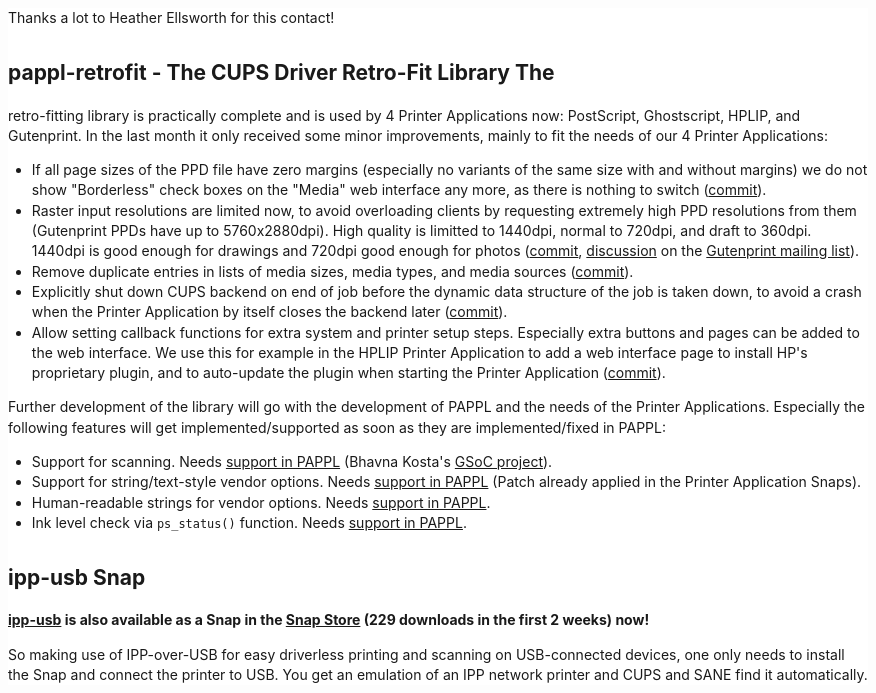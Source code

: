 Thanks a lot to Heather Ellsworth for this contact!


## pappl-retrofit - The CUPS Driver Retro-Fit Library The
retro-fitting library is practically complete and is used by 4 Printer
Applications now: PostScript, Ghostscript, HPLIP, and Gutenprint. In
the last month it only received some minor improvements, mainly to fit
the needs of our 4 Printer Applications:

- If all page sizes of the PPD file have zero margins (especially no variants of the same size with and without margins) we do not show "Borderless" check boxes on the "Media" web interface any more, as there is nothing to switch ([commit](https://github.com/OpenPrinting/pappl-retrofit/commit/59864c05168)).
- Raster input resolutions are limited now, to avoid overloading clients by requesting extremely high PPD resolutions from them (Gutenprint PPDs have up to 5760x2880dpi). High quality is limitted to 1440dpi, normal to 720dpi, and draft to 360dpi. 1440dpi is good enough for drawings and 720dpi good enough for photos ([commit](https://github.com/OpenPrinting/pappl-retrofit/commit/59864c05168), [discussion](https://sourceforge.net/p/gimp-print/mailman/gimp-print-devel/thread/e24b2385-6576-a949-a40d-3786c8067520%40gmail.com/#msg37353830) on the [Gutenprint mailing list](https://lists.sourceforge.net/lists/listinfo/gimp-print-devel)).
- Remove duplicate entries in lists of media sizes, media types, and media sources ([commit](https://github.com/OpenPrinting/pappl-retrofit/commit/59864c05168)).
- Explicitly shut down CUPS backend on end of job before the dynamic data structure of the job is taken down, to avoid a crash when the Printer Application by itself closes the backend later ([commit](https://github.com/OpenPrinting/pappl-retrofit/commit/7b112e227b)).
- Allow setting callback functions for extra system and printer setup steps. Especially extra buttons and pages can be added to the web interface. We use this for example in the HPLIP Printer Application to add a web interface page to install HP's proprietary plugin, and to auto-update the plugin when starting the Printer Application ([commit](https://github.com/OpenPrinting/pappl-retrofit/commit/82f2f5671e)).

Further development of the library will go with the development of PAPPL and the needs of the Printer Applications. Especially the following features will get implemented/supported as soon as they are implemented/fixed in PAPPL:

- Support for scanning. Needs [support in PAPPL](https://github.com/michaelrsweet/pappl/commits/scanning) (Bhavna Kosta's [GSoC project](https://github.com/Bhavna2020/GSoC-2021)).
- Support for string/text-style vendor options. Needs [support in PAPPL](https://github.com/michaelrsweet/pappl/issues/142) (Patch already applied in the Printer Application Snaps). 
- Human-readable strings for vendor options. Needs [support in PAPPL](https://github.com/michaelrsweet/pappl/issues/58).
- Ink level check via `ps_status()` function. Needs [support in PAPPL](https://github.com/michaelrsweet/pappl/issues/83).


## ipp-usb Snap
**[ipp-usb](https://github.com/OpenPrinting/ipp-usb) is also available as a Snap in the [Snap Store](https://snapcraft.io/ipp-usb) (229 downloads in the first 2 weeks) now!**

So making use of IPP-over-USB for easy driverless printing and scanning on USB-connected devices, one only needs to install the Snap and connect the printer to USB. You get an emulation of an IPP network printer and CUPS and SANE find it automatically.
